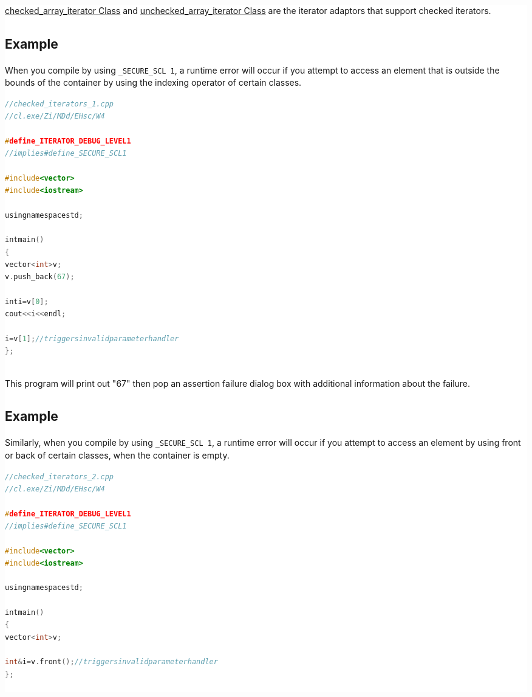  [checked_array_iterator Class](../standard-library/checked-array-iterator-class.md) and [unchecked_array_iterator Class](../standard-library/unchecked-array-iterator-class.md) are the iterator adaptors that support checked iterators.  
  
## Example  
 When you compile by using `_SECURE_SCL 1`, a runtime error will occur if you attempt to access an element that is outside the bounds of the container by using the indexing operator of certain classes.  
  
```cpp  
//checked_iterators_1.cpp  
//cl.exe/Zi/MDd/EHsc/W4  
  
#define_ITERATOR_DEBUG_LEVEL1  
//implies#define_SECURE_SCL1  
  
#include<vector>  
#include<iostream>  
  
usingnamespacestd;  
  
intmain()  
{  
vector<int>v;  
v.push_back(67);  
  
inti=v[0];  
cout<<i<<endl;  
  
i=v[1];//triggersinvalidparameterhandler  
};  
  
```  
  
 This program will print out "67" then pop an assertion failure dialog box with additional information about the failure.  
  
## Example  
 Similarly, when you compile by using `_SECURE_SCL 1`, a runtime error will occur if you attempt to access an element by using front or back of certain classes, when the container is empty.  
  
```cpp  
//checked_iterators_2.cpp  
//cl.exe/Zi/MDd/EHsc/W4  
  
#define_ITERATOR_DEBUG_LEVEL1  
//implies#define_SECURE_SCL1  
  
#include<vector>  
#include<iostream>  
  
usingnamespacestd;  
  
intmain()  
{  
vector<int>v;  
  
int&i=v.front();//triggersinvalidparameterhandler  
};  
  
```  
  
